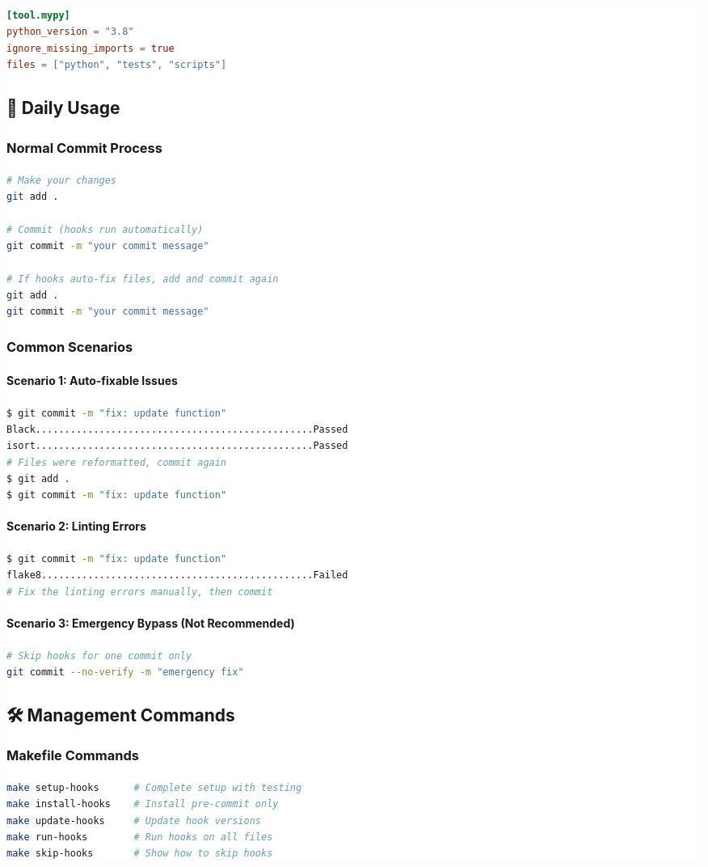 ```toml
[tool.mypy]
python_version = "3.8"
ignore_missing_imports = true
files = ["python", "tests", "scripts"]
```

## 🔄 Daily Usage

### Normal Commit Process
```bash
# Make your changes
git add .

# Commit (hooks run automatically)
git commit -m "your commit message"

# If hooks auto-fix files, add and commit again
git add .
git commit -m "your commit message"
```

### Common Scenarios

#### Scenario 1: Auto-fixable Issues
```bash
$ git commit -m "fix: update function"
Black................................................Passed
isort................................................Passed
# Files were reformatted, commit again
$ git add .
$ git commit -m "fix: update function"
```

#### Scenario 2: Linting Errors
```bash
$ git commit -m "fix: update function"
flake8...............................................Failed
# Fix the linting errors manually, then commit
```

#### Scenario 3: Emergency Bypass (Not Recommended)
```bash
# Skip hooks for one commit only
git commit --no-verify -m "emergency fix"
```

## 🛠️ Management Commands

### Makefile Commands
```bash
make setup-hooks      # Complete setup with testing
make install-hooks    # Install pre-commit only
make update-hooks     # Update hook versions
make run-hooks        # Run hooks on all files
make skip-hooks       # Show how to skip hooks
```
